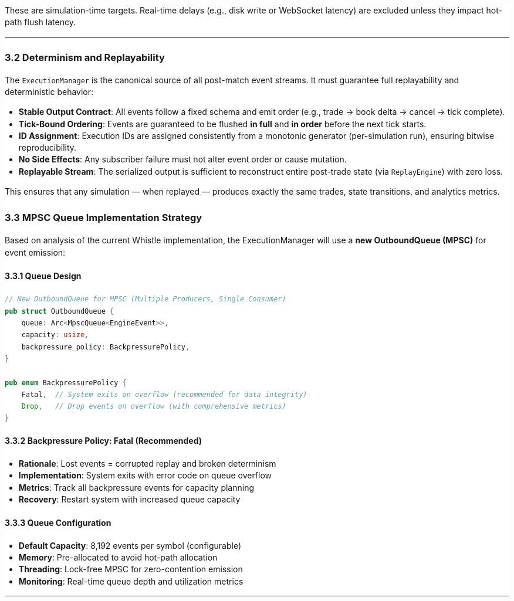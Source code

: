 These are simulation-time targets. Real-time delays (e.g., disk write or WebSocket latency) are excluded unless they impact hot-path flush latency.

---

### 3.2 Determinism and Replayability

The `ExecutionManager` is the canonical source of all post-match event streams. It must guarantee full replayability and deterministic behavior:

- **Stable Output Contract**: All events follow a fixed schema and emit order (e.g., trade → book delta → cancel → tick complete).
- **Tick-Bound Ordering**: Events are guaranteed to be flushed **in full** and **in order** before the next tick starts.
- **ID Assignment**: Execution IDs are assigned consistently from a monotonic generator (per-simulation run), ensuring bitwise reproducibility.
- **No Side Effects**: Any subscriber failure must not alter event order or cause mutation.
- **Replayable Stream**: The serialized output is sufficient to reconstruct entire post-trade state (via `ReplayEngine`) with zero loss.

This ensures that any simulation — when replayed — produces exactly the same trades, state transitions, and analytics metrics.

### 3.3 MPSC Queue Implementation Strategy

Based on analysis of the current Whistle implementation, the ExecutionManager will use a **new OutboundQueue (MPSC)** for event emission:

#### 3.3.1 Queue Design
```rust
// New OutboundQueue for MPSC (Multiple Producers, Single Consumer)
pub struct OutboundQueue {
    queue: Arc<MpscQueue<EngineEvent>>,
    capacity: usize,
    backpressure_policy: BackpressurePolicy,
}

pub enum BackpressurePolicy {
    Fatal,  // System exits on overflow (recommended for data integrity)
    Drop,   // Drop events on overflow (with comprehensive metrics)
}
```

#### 3.3.2 Backpressure Policy: Fatal (Recommended)
- **Rationale**: Lost events = corrupted replay and broken determinism
- **Implementation**: System exits with error code on queue overflow
- **Metrics**: Track all backpressure events for capacity planning
- **Recovery**: Restart system with increased queue capacity

#### 3.3.3 Queue Configuration
- **Default Capacity**: 8,192 events per symbol (configurable)
- **Memory**: Pre-allocated to avoid hot-path allocation
- **Threading**: Lock-free MPSC for zero-contention emission
- **Monitoring**: Real-time queue depth and utilization metrics

---